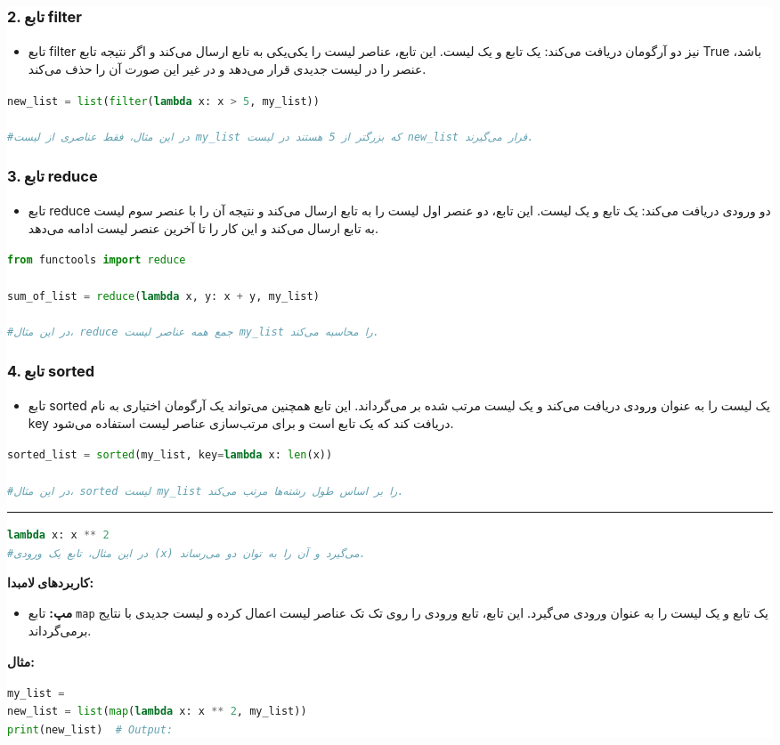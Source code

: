 ### 2. تابع filter

- تابع filter نیز دو آرگومان دریافت می‌کند: یک تابع و یک لیست. این تابع، عناصر لیست را یکی‌یکی به تابع ارسال می‌کند و اگر نتیجه تابع True باشد، عنصر را در لیست جدیدی قرار می‌دهد و در غیر این صورت آن را حذف می‌کند.

```py
new_list = list(filter(lambda x: x > 5, my_list))

#در این مثال، فقط عناصری از لیست my_list که بزرگتر از 5 هستند در لیست new_list قرار می‌گیرند.
```

### 3. تابع reduce

- تابع reduce دو ورودی دریافت می‌کند: یک تابع و یک لیست. این تابع، دو عنصر اول لیست را به تابع ارسال می‌کند و نتیجه آن را با عنصر سوم لیست به تابع ارسال می‌کند و این کار را تا آخرین عنصر لیست ادامه می‌دهد.

```py
from functools import reduce

sum_of_list = reduce(lambda x, y: x + y, my_list)

#در این مثال، reduce جمع همه عناصر لیست my_list را محاسبه می‌کند.
```

### 4. تابع sorted

- تابع sorted یک لیست را به عنوان ورودی دریافت می‌کند و یک لیست مرتب شده بر می‌گرداند. این تابع همچنین می‌تواند یک آرگومان اختیاری به نام key دریافت کند که یک تابع است و برای مرتب‌سازی عناصر لیست استفاده می‌شود.

```py
sorted_list = sorted(my_list, key=lambda x: len(x))

#در این مثال، sorted لیست my_list را بر اساس طول رشته‌ها مرتب می‌کند.
```

---

```python
lambda x: x ** 2
#در این مثال، تابع یک ورودی (x) می‌گیرد و آن را به توان دو می‌رساند.
```

**کاربردهای لامبدا:**

- **مپ:**
  تابع `map` یک تابع و یک لیست را به عنوان ورودی می‌گیرد. این تابع، تابع ورودی را روی تک تک عناصر لیست اعمال کرده و لیست جدیدی با نتایج برمی‌گرداند.

**مثال:**

```python
my_list =
new_list = list(map(lambda x: x ** 2, my_list))
print(new_list)  # Output:
```

